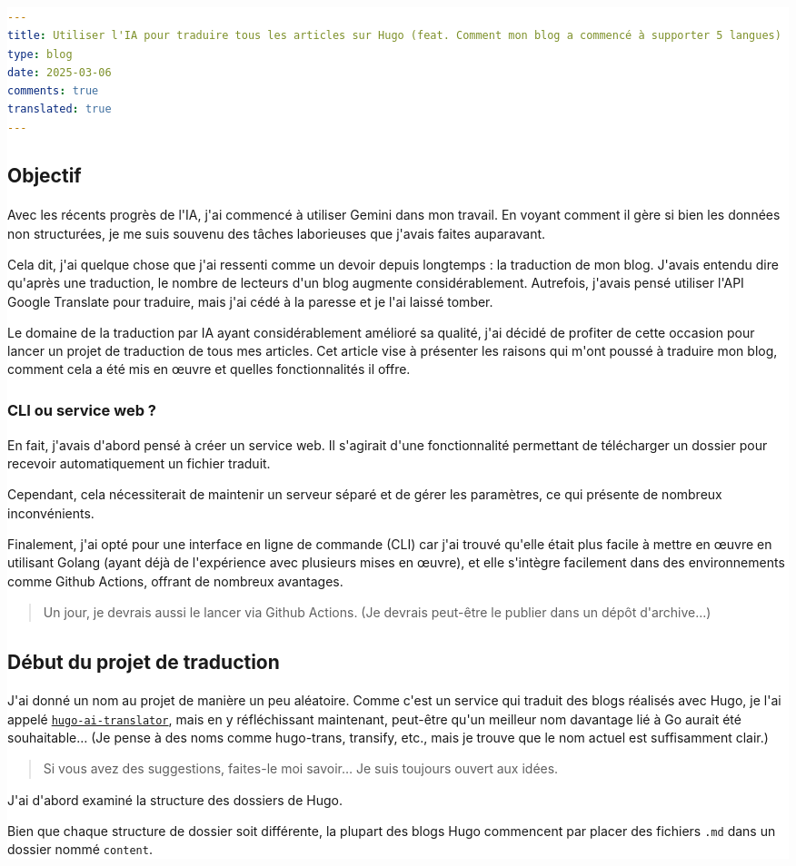 ```yaml
---
title: Utiliser l'IA pour traduire tous les articles sur Hugo (feat. Comment mon blog a commencé à supporter 5 langues)
type: blog
date: 2025-03-06
comments: true
translated: true
---
```


## Objectif

Avec les récents progrès de l'IA, j'ai commencé à utiliser Gemini dans mon travail. En voyant comment il gère si bien les données non structurées, je me suis souvenu des tâches laborieuses que j'avais faites auparavant.

Cela dit, j'ai quelque chose que j'ai ressenti comme un devoir depuis longtemps : la traduction de mon blog. J'avais entendu dire qu'après une traduction, le nombre de lecteurs d'un blog augmente considérablement. Autrefois, j'avais pensé utiliser l'API Google Translate pour traduire, mais j'ai cédé à la paresse et je l'ai laissé tomber.

Le domaine de la traduction par IA ayant considérablement amélioré sa qualité, j'ai décidé de profiter de cette occasion pour lancer un projet de traduction de tous mes articles. Cet article vise à présenter les raisons qui m'ont poussé à traduire mon blog, comment cela a été mis en œuvre et quelles fonctionnalités il offre.


### CLI ou service web ?
En fait, j'avais d'abord pensé à créer un service web. Il s'agirait d'une fonctionnalité permettant de télécharger un dossier pour recevoir automatiquement un fichier traduit.

Cependant, cela nécessiterait de maintenir un serveur séparé et de gérer les paramètres, ce qui présente de nombreux inconvénients.

Finalement, j'ai opté pour une interface en ligne de commande (CLI) car j'ai trouvé qu'elle était plus facile à mettre en œuvre en utilisant Golang (ayant déjà de l'expérience avec plusieurs mises en œuvre), et elle s'intègre facilement dans des environnements comme Github Actions, offrant de nombreux avantages.
> Un jour, je devrais aussi le lancer via Github Actions. (Je devrais peut-être le publier dans un dépôt d'archive...)

## Début du projet de traduction
J'ai donné un nom au projet de manière un peu aléatoire. Comme c'est un service qui traduit des blogs réalisés avec Hugo, je l'ai appelé [`hugo-ai-translator`](https://github.com/YangTaeyoung/hugo-ai-translator), mais en y réfléchissant maintenant, peut-être qu'un meilleur nom davantage lié à Go aurait été souhaitable… (Je pense à des noms comme hugo-trans, transify, etc., mais je trouve que le nom actuel est suffisamment clair.)
> Si vous avez des suggestions, faites-le moi savoir… Je suis toujours ouvert aux idées.

J'ai d'abord examiné la structure des dossiers de Hugo.

Bien que chaque structure de dossier soit différente, la plupart des blogs Hugo commencent par placer des fichiers `.md` dans un dossier nommé `content`.
